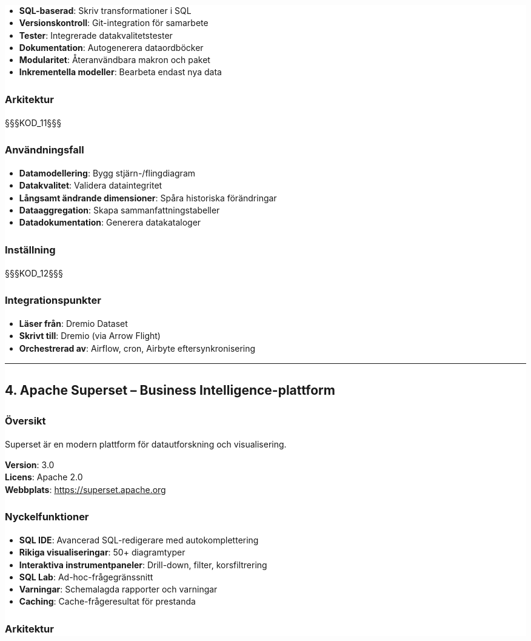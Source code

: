 - **SQL-baserad**: Skriv transformationer i SQL
- **Versionskontroll**: Git-integration för samarbete
- **Tester**: Integrerade datakvalitetstester
- **Dokumentation**: Autogenerera dataordböcker
- **Modularitet**: Återanvändbara makron och paket
- **Inkrementella modeller**: Bearbeta endast nya data

### Arkitektur

§§§KOD_11§§§

### Användningsfall

- **Datamodellering**: Bygg stjärn-/flingdiagram
- **Datakvalitet**: Validera dataintegritet
- **Långsamt ändrande dimensioner**: Spåra historiska förändringar
- **Dataaggregation**: Skapa sammanfattningstabeller
- **Datadokumentation**: Generera datakataloger

### Inställning

§§§KOD_12§§§

### Integrationspunkter

- **Läser från**: Dremio Dataset
- **Skrivt till**: Dremio (via Arrow Flight)
- **Orchestrerad av**: Airflow, cron, Airbyte eftersynkronisering

---

## 4. Apache Superset – Business Intelligence-plattform

### Översikt

Superset är en modern plattform för datautforskning och visualisering.

**Version**: 3.0  
**Licens**: Apache 2.0  
**Webbplats**: https://superset.apache.org

### Nyckelfunktioner

- **SQL IDE**: Avancerad SQL-redigerare med autokomplettering
- **Rikiga visualiseringar**: 50+ diagramtyper
- **Interaktiva instrumentpaneler**: Drill-down, filter, korsfiltrering
- **SQL Lab**: Ad-hoc-frågegränssnitt
- **Varningar**: Schemalagda rapporter och varningar
- **Caching**: Cache-frågeresultat för prestanda

### Arkitektur
